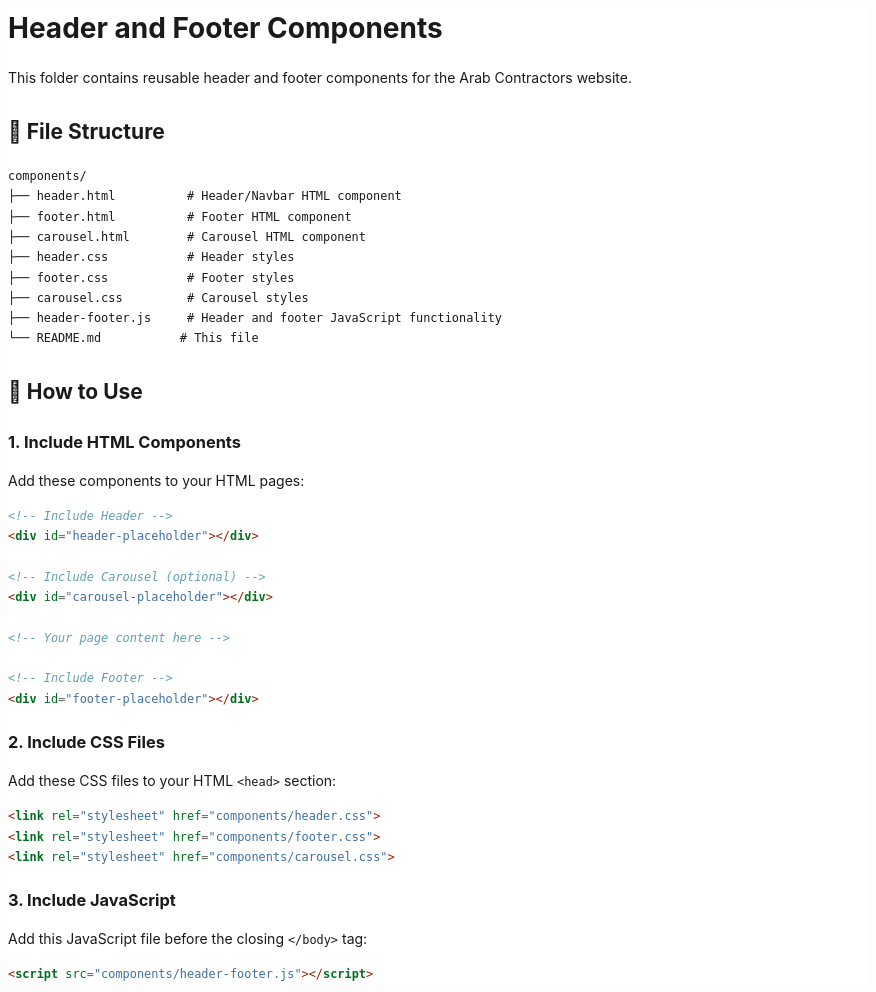 # Header and Footer Components

This folder contains reusable header and footer components for the Arab Contractors website.

## 📁 File Structure

```
components/
├── header.html          # Header/Navbar HTML component
├── footer.html          # Footer HTML component
├── carousel.html        # Carousel HTML component
├── header.css           # Header styles
├── footer.css           # Footer styles
├── carousel.css         # Carousel styles
├── header-footer.js     # Header and footer JavaScript functionality
└── README.md           # This file
```

## 🚀 How to Use

### 1. Include HTML Components

Add these components to your HTML pages:

```html
<!-- Include Header -->
<div id="header-placeholder"></div>

<!-- Include Carousel (optional) -->
<div id="carousel-placeholder"></div>

<!-- Your page content here -->

<!-- Include Footer -->
<div id="footer-placeholder"></div>
```

### 2. Include CSS Files

Add these CSS files to your HTML `<head>` section:

```html
<link rel="stylesheet" href="components/header.css">
<link rel="stylesheet" href="components/footer.css">
<link rel="stylesheet" href="components/carousel.css">
```

### 3. Include JavaScript

Add this JavaScript file before the closing `</body>` tag:

```html
<script src="components/header-footer.js"></script>
```
